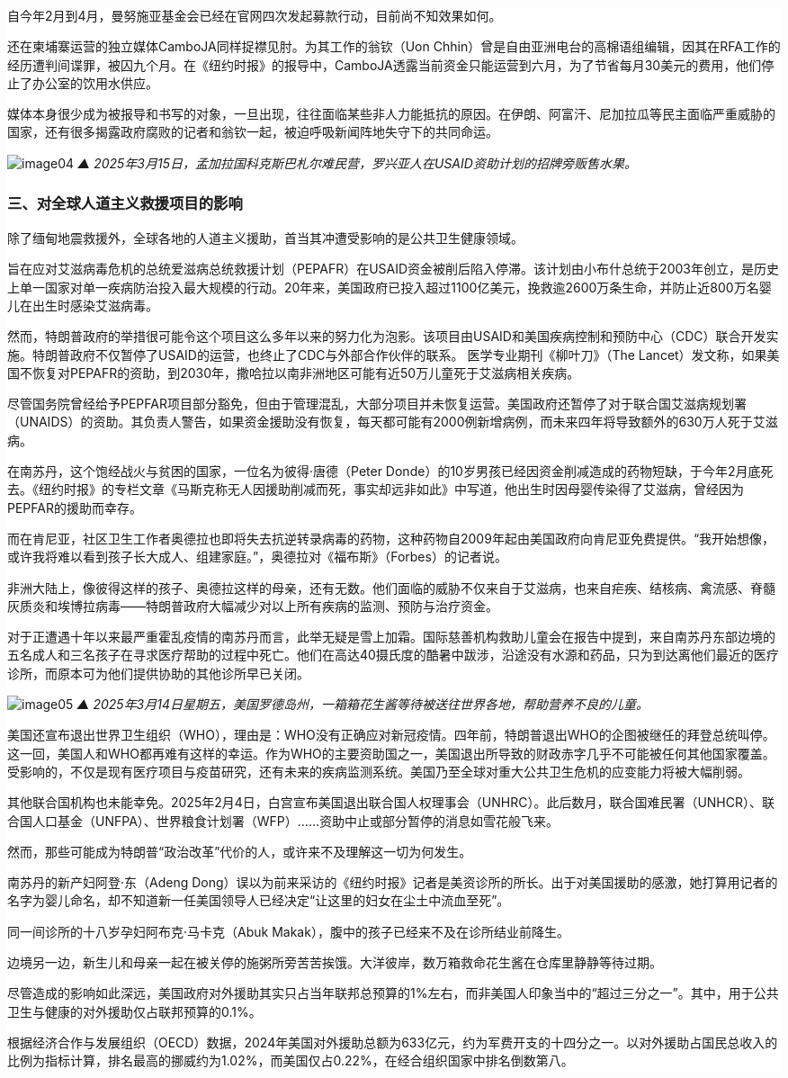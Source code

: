 自今年2月到4月，曼努施亚基金会已经在官网四次发起募款行动，目前尚不知效果如何。

还在柬埔寨运营的独立媒体CamboJA同样捉襟见肘。为其工作的翁钦（Uon Chhin）曾是自由亚洲电台的高棉语组编辑，因其在RFA工作的经历遭判间谍罪，被囚九个月。在《纽约时报》的报导中，CamboJA透露当前资金只能运营到六月，为了节省每月30美元的费用，他们停止了办公室的饮用水供应。

媒体本身很少成为被报导和书写的对象，一旦出现，往往面临某些非人力能抵抗的原因。在伊朗、阿富汗、尼加拉瓜等民主面临严重威胁的国家，还有很多揭露政府腐败的记者和翁钦一起，被迫呼吸新闻阵地失守下的共同命运。

![image04](https://i.imgur.com/iZIknap.png)
_▲ 2025年3月15日，孟加拉国科克斯巴札尔难民营，罗兴亚人在USAID资助计划的招牌旁贩售水果。_


### 三、对全球人道主义救援项目的影响

除了缅甸地震救援外，全球各地的人道主义援助，首当其冲遭受影响的是公共卫生健康领域。

旨在应对艾滋病毒危机的总统爱滋病总统救援计划（PEPAFR）在USAID资金被削后陷入停滞。该计划由小布什总统于2003年创立，是历史上单一国家对单一疾病防治投入最大规模的行动。20年来，美国政府已投入超过1100亿美元，挽救逾2600万条生命，并防止近800万名婴儿在出生时感染艾滋病毒。

然而，特朗普政府的举措很可能令这个项目这么多年以来的努力化为泡影。该项目由USAID和美国疾病控制和预防中心（CDC）联合开发实施。特朗普政府不仅暂停了USAID的运营，也终止了CDC与外部合作伙伴的联系。
医学专业期刊《柳叶刀》（The Lancet）发文称，如果美国不恢复对PEPAFR的资助，到2030年，撒哈拉以南非洲地区可能有近50万儿童死于艾滋病相关疾病。

尽管国务院曾经给予PEPFAR项目部分豁免，但由于管理混乱，大部分项目并未恢复运营。美国政府还暂停了对于联合国艾滋病规划署（UNAIDS）的资助。其负责人警告，如果资金援助没有恢复，每天都可能有2000例新增病例，而未来四年将导致额外的630万人死于艾滋病。

在南苏丹，这个饱经战火与贫困的国家，一位名为彼得·唐德（Peter Donde）的10岁男孩已经因资金削减造成的药物短缺，于今年2月底死去。《纽约时报》的专栏文章《马斯克称无人因援助削减而死，事实却远非如此》中写道，他出生时因母婴传染得了艾滋病，曾经因为PEPFAR的援助而幸存。

而在肯尼亚，社区卫生工作者奥德拉也即将失去抗逆转录病毒的药物，这种药物自2009年起由美国政府向肯尼亚免费提供。“我开始想像，或许我将难以看到孩子长大成人、组建家庭。”，奥德拉对《福布斯》（Forbes）的记者说。

非洲大陆上，像彼得这样的孩子、奥德拉这样的母亲，还有无数。他们面临的威胁不仅来自于艾滋病，也来自疟疾、结核病、禽流感、脊髓灰质炎和埃博拉病毒——特朗普政府大幅减少对以上所有疾病的监测、预防与治疗资金。

对于正遭遇十年以来最严重霍乱疫情的南苏丹而言，此举无疑是雪上加霜。国际慈善机构救助儿童会在报告中提到，来自南苏丹东部边境的五名成人和三名孩子在寻求医疗帮助的过程中死亡。他们在高达40摄氏度的酷暑中跋涉，沿途没有水源和药品，只为到达离他们最近的医疗诊所，而原本可为他们提供协助的其他诊所早已关闭。

![image05](https://i.imgur.com/pqw3XXV.png)
_▲ 2025年3月14日星期五，美国罗德岛州，一箱箱花生酱等待被送往世界各地，帮助营养不良的儿童。_

美国还宣布退出世界卫生组织（WHO），理由是：WHO没有正确应对新冠疫情。四年前，特朗普退出WHO的企图被继任的拜登总统叫停。这一回，美国人和WHO都再难有这样的幸运。作为WHO的主要资助国之一，美国退出所导致的财政赤字几乎不可能被任何其他国家覆盖。受影响的，不仅是现有医疗项目与疫苗研究，还有未来的疾病监测系统。美国乃至全球对重大公共卫生危机的应变能力将被大幅削弱。

其他联合国机构也未能幸免。2025年2月4日，白宫宣布美国退出联合国人权理事会（UNHRC）。此后数月，联合国难民署（UNHCR）、联合国人口基金（UNFPA）、世界粮食计划署（WFP）……资助中止或部分暂停的消息如雪花般飞来。

然而，那些可能成为特朗普“政治改革”代价的人，或许来不及理解这一切为何发生。

南苏丹的新产妇阿登·东（Adeng Dong）误以为前来采访的《纽约时报》记者是美资诊所的所长。出于对美国援助的感激，她打算用记者的名字为婴儿命名，却不知道新一任美国领导人已经决定“让这里的妇女在尘土中流血至死”。

同一间诊所的十八岁孕妇阿布克·马卡克（Abuk Makak），腹中的孩子已经来不及在诊所结业前降生。

边境另一边，新生儿和母亲一起在被关停的施粥所旁苦苦挨饿。大洋彼岸，数万箱救命花生酱在仓库里静静等待过期。

尽管造成的影响如此深远，美国政府对外援助其实只占当年联邦总预算的1%左右，而非美国人印象当中的“超过三分之一”。其中，用于公共卫生与健康的对外援助仅占联邦预算的0.1%。

根据经济合作与发展组织（OECD）数据，2024年美国对外援助总额为633亿元，约为军费开支的十四分之一。以对外援助占国民总收入的比例为指标计算，排名最高的挪威约为1.02%，而美国仅占0.22%，在经合组织国家中排名倒数第八。
